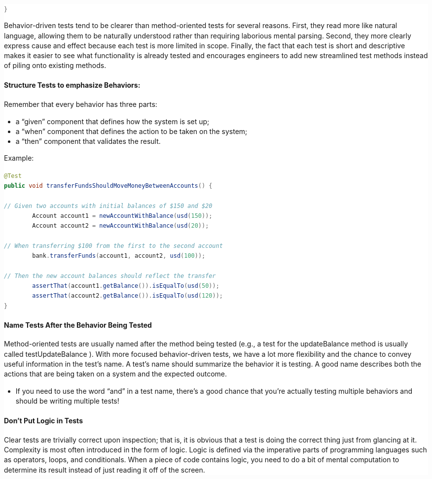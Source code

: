 ```java
}
```

Behavior-driven tests tend to be clearer than method-oriented tests for several reasons. First, they read more like natural language, allowing them to be naturally understood rather than requiring laborious mental parsing. Second, they more clearly express cause and effect because each test is more limited in scope.
Finally, the fact that each test is short and descriptive makes it easier to see what functionality is already tested and encourages engineers to add new streamlined test methods instead of piling onto existing methods.

#### Structure Tests to emphasize Behaviors:
Remember that every behavior has three parts: 
- a “given” component that defines how the system is set up;
- a “when” component that defines the action to be taken on the system;
- a “then” component that validates the result.

Example:
```java
@Test
public void transferFundsShouldMoveMoneyBetweenAccounts() {

// Given two accounts with initial balances of $150 and $20
        Account account1 = newAccountWithBalance(usd(150));
        Account account2 = newAccountWithBalance(usd(20));

// When transferring $100 from the first to the second account
        bank.transferFunds(account1, account2, usd(100));

// Then the new account balances should reflect the transfer
        assertThat(account1.getBalance()).isEqualTo(usd(50));
        assertThat(account2.getBalance()).isEqualTo(usd(120));
}
```

#### Name Tests After the Behavior Being Tested
Method-oriented tests are usually named after the method being tested (e.g., a test for the updateBalance method is usually called testUpdateBalance ). With more focused behavior-driven tests, we have a lot more flexibility and the chance to convey useful information in the test’s name.
A test’s name should summarize the behavior it is testing. A good name describes both the actions that are being taken on a system and the expected outcome.

- If you need to use the word “and” in a test name, there’s a good chance that you’re actually testing multiple behaviors and should be writing multiple tests!

#### Don’t Put Logic in Tests
Clear tests are trivially correct upon inspection; that is, it is obvious that a test is doing the correct thing just from glancing at it.
Complexity is most often introduced in the form of logic. Logic is defined via the imperative parts of programming languages such as operators, loops, and conditionals. When a piece of code contains logic, you need to do a bit of mental computation to determine its result instead of just reading it off of the
screen.
